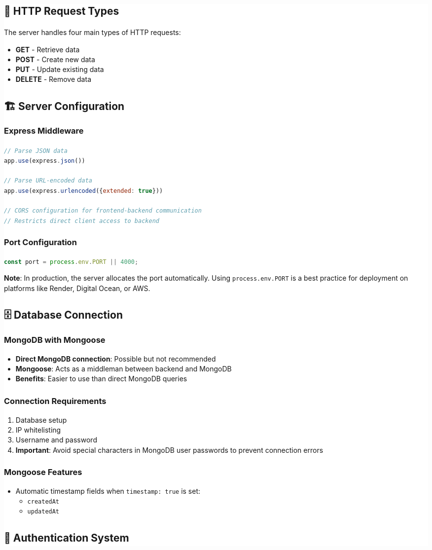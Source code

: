 ## 📡 HTTP Request Types
The server handles four main types of HTTP requests:
- **GET** - Retrieve data
- **POST** - Create new data
- **PUT** - Update existing data
- **DELETE** - Remove data

## 🏗️ Server Configuration

### Express Middleware
```javascript
// Parse JSON data
app.use(express.json())

// Parse URL-encoded data
app.use(express.urlencoded({extended: true}))

// CORS configuration for frontend-backend communication
// Restricts direct client access to backend
```

### Port Configuration
```javascript
const port = process.env.PORT || 4000;
```
**Note**: In production, the server allocates the port automatically. Using `process.env.PORT` is a best practice for deployment on platforms like Render, Digital Ocean, or AWS.

## 🗄️ Database Connection

### MongoDB with Mongoose
- **Direct MongoDB connection**: Possible but not recommended
- **Mongoose**: Acts as a middleman between backend and MongoDB
- **Benefits**: Easier to use than direct MongoDB queries

### Connection Requirements
1. Database setup
2. IP whitelisting
3. Username and password
4. **Important**: Avoid special characters in MongoDB user passwords to prevent connection errors

### Mongoose Features
- Automatic timestamp fields when `timestamp: true` is set:
  - `createdAt`
  - `updatedAt`

## 🔐 Authentication System
